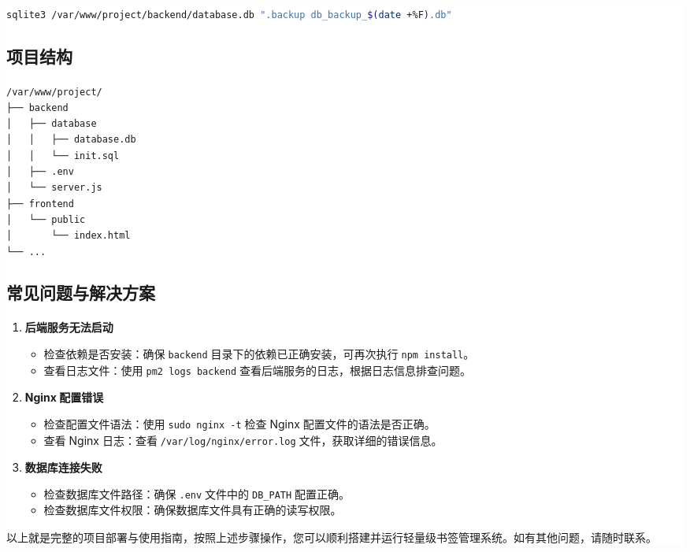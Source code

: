 ```bash
sqlite3 /var/www/project/backend/database.db ".backup db_backup_$(date +%F).db"
```

## 项目结构

```plaintext
/var/www/project/
├── backend
│   ├── database
│   │   ├── database.db
│   │   └── init.sql
│   ├── .env
│   └── server.js
├── frontend
│   └── public
│       └── index.html
└── ...
```

## 常见问题与解决方案

1. **后端服务无法启动**
   - 检查依赖是否安装：确保 `backend` 目录下的依赖已正确安装，可再次执行 `npm install`。
   - 查看日志文件：使用 `pm2 logs backend` 查看后端服务的日志，根据日志信息排查问题。

2. **Nginx 配置错误**
   - 检查配置文件语法：使用 `sudo nginx -t` 检查 Nginx 配置文件的语法是否正确。
   - 查看 Nginx 日志：查看 `/var/log/nginx/error.log` 文件，获取详细的错误信息。

3. **数据库连接失败**
   - 检查数据库文件路径：确保 `.env` 文件中的 `DB_PATH` 配置正确。
   - 检查数据库文件权限：确保数据库文件具有正确的读写权限。

以上就是完整的项目部署与使用指南，按照上述步骤操作，您可以顺利搭建并运行轻量级书签管理系统。如有其他问题，请随时联系。
